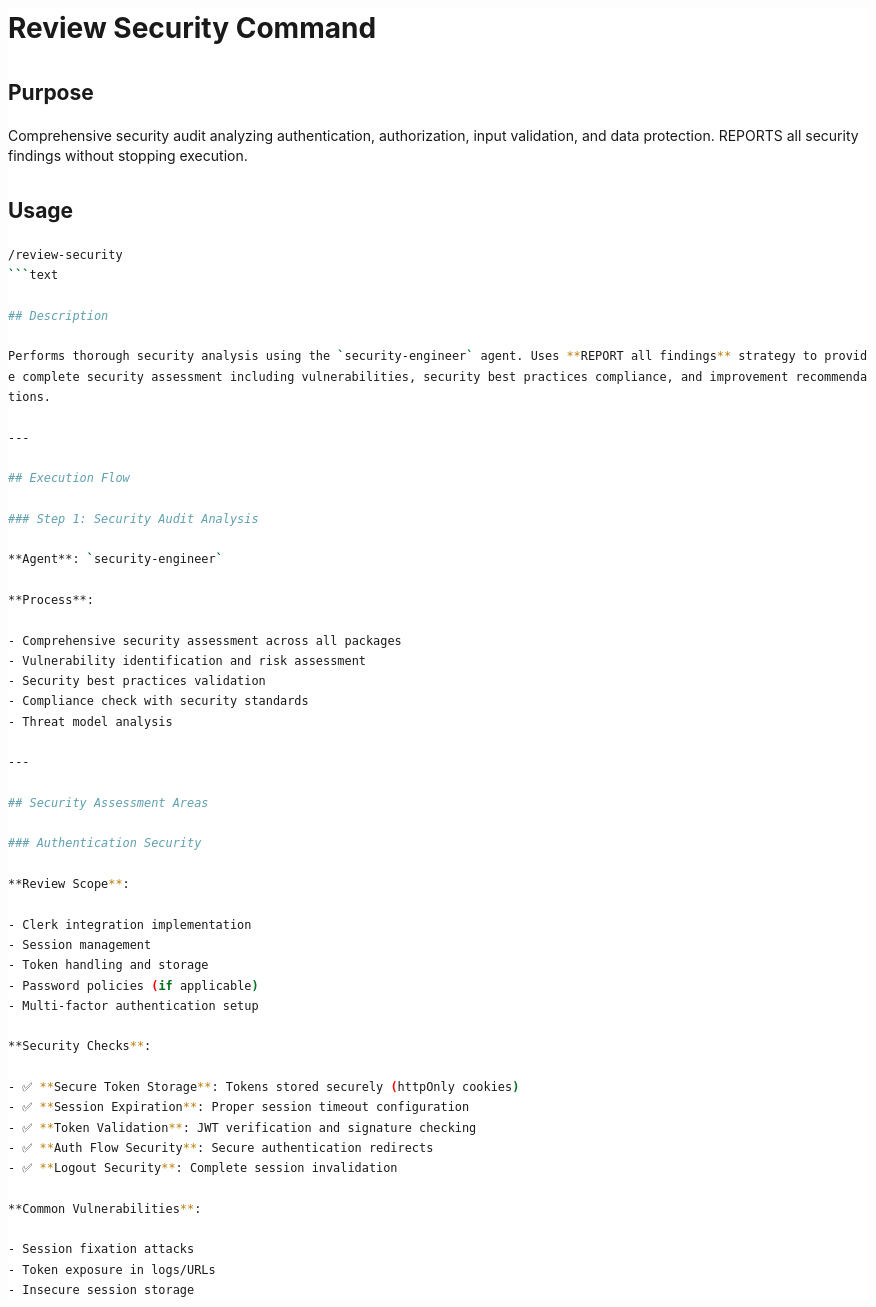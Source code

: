 # Review Security Command

## Purpose

Comprehensive security audit analyzing authentication, authorization, input validation, and data protection. REPORTS all security findings without stopping execution.

## Usage

```bash
/review-security
```text

## Description

Performs thorough security analysis using the `security-engineer` agent. Uses **REPORT all findings** strategy to provide complete security assessment including vulnerabilities, security best practices compliance, and improvement recommendations.

---

## Execution Flow

### Step 1: Security Audit Analysis

**Agent**: `security-engineer`

**Process**:

- Comprehensive security assessment across all packages
- Vulnerability identification and risk assessment
- Security best practices validation
- Compliance check with security standards
- Threat model analysis

---

## Security Assessment Areas

### Authentication Security

**Review Scope**:

- Clerk integration implementation
- Session management
- Token handling and storage
- Password policies (if applicable)
- Multi-factor authentication setup

**Security Checks**:

- ✅ **Secure Token Storage**: Tokens stored securely (httpOnly cookies)
- ✅ **Session Expiration**: Proper session timeout configuration
- ✅ **Token Validation**: JWT verification and signature checking
- ✅ **Auth Flow Security**: Secure authentication redirects
- ✅ **Logout Security**: Complete session invalidation

**Common Vulnerabilities**:

- Session fixation attacks
- Token exposure in logs/URLs
- Insecure session storage
```